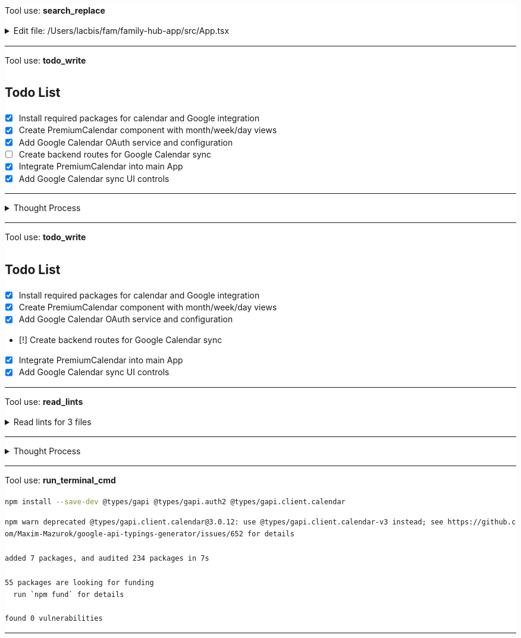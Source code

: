Tool use: **search_replace**


<details><summary>Edit file: /Users/lacbis/fam/family-hub-app/src/App.tsx</summary></details>

---

Tool use: **todo_write**

## Todo List

- [x] Install required packages for calendar and Google integration
- [x] Create PremiumCalendar component with month/week/day views
- [x] Add Google Calendar OAuth service and configuration
- [ ] Create backend routes for Google Calendar sync
- [x] Integrate PremiumCalendar into main App
- [x] Add Google Calendar sync UI controls

---

<think><details><summary>Thought Process</summary></details></think>

---

Tool use: **todo_write**

## Todo List

- [x] Install required packages for calendar and Google integration
- [x] Create PremiumCalendar component with month/week/day views
- [x] Add Google Calendar OAuth service and configuration
- [!] Create backend routes for Google Calendar sync
- [x] Integrate PremiumCalendar into main App
- [x] Add Google Calendar sync UI controls

---

Tool use: **read_lints**

<details><summary>Read lints for 3 files</summary></details>

---

<think><details><summary>Thought Process</summary></details></think>

---

Tool use: **run_terminal_cmd**

```bash
npm install --save-dev @types/gapi @types/gapi.auth2 @types/gapi.client.calendar
```

```
npm warn deprecated @types/gapi.client.calendar@3.0.12: use @types/gapi.client.calendar-v3 instead; see https://github.com/Maxim-Mazurok/google-api-typings-generator/issues/652 for details                                                    

added 7 packages, and audited 234 packages in 7s

55 packages are looking for funding
  run `npm fund` for details

found 0 vulnerabilities
```

---
